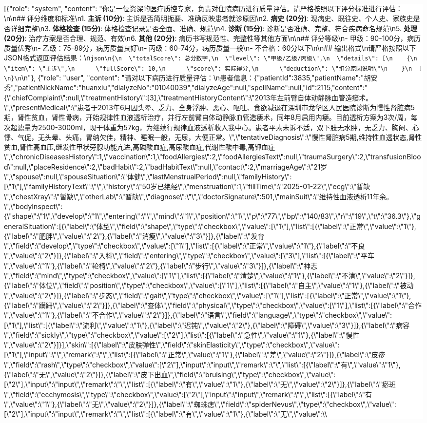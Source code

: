 [{"role": "system", "content": "你是一位资深的医疗质控专家，负责对住院病历进行质量评估。请严格按照以下评分标准进行评估：\n\n## 评分维度和标准\n1. **主诉 (10分)**: 主诉是否简明扼要、准确反映患者就诊原因\n2. **病史 (20分)**: 现病史、既往史、个人史、家族史是否详细完整\n3. **体格检查 (15分)**: 体格检查记录是否全面、准确、规范\n4. **诊断 (15分)**: 诊断是否准确、完整、符合疾病命名规范\n5. **处理 (20分)**: 治疗方案是否合理、规范、有效\n6. **其他 (20分)**: 病历书写规范性、完整性等其他方面\n\n## 评分等级\n- 甲级：90-100分，病历质量优秀\n- 乙级：75-89分，病历质量良好\n- 丙级：60-74分，病历质量一般\n- 不合格：60分以下\n\n## 输出格式\n请严格按照以下JSON格式返回评估结果：\n```json\n{\n  \"totalScore\": 总分数字,\n  \"level\": \"甲级/乙级/丙级\",\n  \"details\": [\n    {\n      \"item\": \"主诉\",\n      \"fullScore\": 10,\n      \"score\": 实际得分,\n      \"deduction\": \"扣分原因说明\"\n    }\n  ]\n}\n```\n"}, {"role": "user", "content": "请对以下病历进行质量评估：\n患者信息：{\"patientId\":3835,\"patientName\":\"胡安秀\",\"patientNickName\":\"huanxiu\",\"dialyzeNo\":\"01040039\",\"dialyzeAge\":null,\"spellName\":null,\"id\":2115,\"content\":\"{\\\"chiefComplaint\\\":null,\\\"treatmentHistory\\\":[3],\\\"treatmentHistoryContent\\\":\\\"2013年左前臂自体动静脉血管造瘘术。\\\",\\\"presentMedical\\\":\\\"患者于2013年6月因头晕、乏力、全身浮肿、恶心、呕吐、食欲减退在深圳市龙华区人民医院诊断为慢性肾脏病5期，肾性贫血，肾性骨病，开始规律性血液透析治疗，并行左前臂自体动静脉血管造瘘术，同年8月启用内瘘。目前透析方案为3次/周，每次超滤量为2500-3000ml，现干体重为57kg，为继续行规律血液透析收入我中心。患者平素未诉不适，双下肢无水肿，无乏力、胸闷、心悸、气促，无头晕、头痛，胃纳欠佳，精神、睡眠一般，无尿，大便正常。\\\",\\\"tentativeDiagnosis\\\":\\\"慢性肾脏病5期,维持性血透状态,肾性贫血,肾性高血压,继发性甲状旁腺功能亢进,高磷酸血症,高尿酸血症,代谢性酸中毒,高钾血症\\\",\\\"chronicDiseasesHistory\\\":1,\\\"vaccination\\\":1,\\\"foodAllergies\\\":2,\\\"foodAllergiesText\\\":null,\\\"traumaSurgery\\\":2,\\\"transfusionBlood\\\":null,\\\"placeResidence\\\":2,\\\"badHabit\\\":2,\\\"badHabitText\\\":null,\\\"contact\\\":2,\\\"marriageAge\\\":\\\"21岁\\\",\\\"spouse\\\":null,\\\"spouseSituation\\\":\\\"体健\\\",\\\"lastMenstrualPeriod\\\":null,\\\"familyHistory\\\":[\\\"1\\\"],\\\"familyHistoryText\\\":\\\"\\\",\\\"history\\\":\\\"50岁已绝经\\\",\\\"menstruation\\\":1,\\\"fillTime\\\":\\\"2025-01-22\\\",\\\"ecg\\\":\\\"暂缺\\\",\\\"chestXray\\\":\\\"暂缺\\\",\\\"otherLab\\\":\\\"暂缺\\\",\\\"diagnose\\\":\\\"\\\",\\\"doctorSignature\\\":501,\\\"mainSuit\\\":\\\"维持性血液透析11年余。\\\",\\\"bodyInspect\\\":{\\\"shape\\\":\\\"1\\\",\\\"develop\\\":\\\"1\\\",\\\"entering\\\":\\\"\\\",\\\"mind\\\":\\\"1\\\",\\\"position\\\":\\\"1\\\",\\\"p\\\":\\\"77\\\",\\\"bp\\\":\\\"140/83\\\",\\\"r\\\":\\\"19\\\",\\\"t\\\":\\\"36.3\\\"},\\\"generalSituation\\\":[{\\\"label\\\":\\\"体型\\\",\\\"field\\\":\\\"shape\\\",\\\"type\\\":\\\"checkbox\\\",\\\"value\\\":[\\\"1\\\"],\\\"list\\\":[{\\\"label\\\":\\\"正常\\\",\\\"value\\\":\\\"1\\\"},{\\\"label\\\":\\\"肥胖\\\",\\\"value\\\":\\\"2\\\"},{\\\"label\\\":\\\"消瘦\\\",\\\"value\\\":\\\"3\\\"}]},{\\\"label\\\":\\\"发育\\\",\\\"field\\\":\\\"develop\\\",\\\"type\\\":\\\"checkbox\\\",\\\"value\\\":[\\\"1\\\"],\\\"list\\\":[{\\\"label\\\":\\\"正常\\\",\\\"value\\\":\\\"1\\\"},{\\\"label\\\":\\\"不良\\\",\\\"value\\\":\\\"2\\\"}]},{\\\"label\\\":\\\"入科\\\",\\\"field\\\":\\\"entering\\\",\\\"type\\\":\\\"checkbox\\\",\\\"value\\\":[\\\"3\\\"],\\\"list\\\":[{\\\"label\\\":\\\"平车\\\",\\\"value\\\":\\\"1\\\"},{\\\"label\\\":\\\"轮椅\\\",\\\"value\\\":\\\"2\\\"},{\\\"label\\\":\\\"步行\\\",\\\"value\\\":\\\"3\\\"}]},{\\\"label\\\":\\\"神志\\\",\\\"field\\\":\\\"mind\\\",\\\"type\\\":\\\"checkbox\\\",\\\"value\\\":[\\\"1\\\"],\\\"list\\\":[{\\\"label\\\":\\\"清楚\\\",\\\"value\\\":\\\"1\\\"},{\\\"label\\\":\\\"不清\\\",\\\"value\\\":\\\"2\\\"}]},{\\\"label\\\":\\\"体位\\\",\\\"field\\\":\\\"position\\\",\\\"type\\\":\\\"checkbox\\\",\\\"value\\\":[\\\"1\\\"],\\\"list\\\":[{\\\"label\\\":\\\"自主\\\",\\\"value\\\":\\\"1\\\"},{\\\"label\\\":\\\"被动\\\",\\\"value\\\":\\\"2\\\"}]},{\\\"label\\\":\\\"步态\\\",\\\"field\\\":\\\"gait\\\",\\\"type\\\":\\\"checkbox\\\",\\\"value\\\":[\\\"1\\\"],\\\"list\\\":[{\\\"label\\\":\\\"正常\\\",\\\"value\\\":\\\"1\\\"},{\\\"label\\\":\\\"蹒跚\\\",\\\"value\\\":\\\"2\\\"}]},{\\\"label\\\":\\\"查体\\\",\\\"field\\\":\\\"physical\\\",\\\"type\\\":\\\"checkbox\\\",\\\"value\\\":[\\\"1\\\"],\\\"list\\\":[{\\\"label\\\":\\\"合作\\\",\\\"value\\\":\\\"1\\\"},{\\\"label\\\":\\\"不合作\\\",\\\"value\\\":\\\"2\\\"}]},{\\\"label\\\":\\\"语言\\\",\\\"field\\\":\\\"language\\\",\\\"type\\\":\\\"checkbox\\\",\\\"value\\\":[\\\"1\\\"],\\\"list\\\":[{\\\"label\\\":\\\"流利\\\",\\\"value\\\":\\\"1\\\"},{\\\"label\\\":\\\"迟钝\\\",\\\"value\\\":\\\"2\\\"},{\\\"label\\\":\\\"障碍\\\",\\\"value\\\":\\\"3\\\"}]},{\\\"label\\\":\\\"病容\\\",\\\"field\\\":\\\"sickly\\\",\\\"type\\\":\\\"checkbox\\\",\\\"value\\\":[\\\"2\\\"],\\\"list\\\":[{\\\"label\\\":\\\"急性\\\",\\\"value\\\":\\\"1\\\"},{\\\"label\\\":\\\"慢性\\\",\\\"value\\\":\\\"2\\\"}]}],\\\"skin\\\":[{\\\"label\\\":\\\"皮肤弹性\\\",\\\"field\\\":\\\"skinElasticity\\\",\\\"type\\\":\\\"checkbox\\\",\\\"value\\\":[\\\"1\\\"],\\\"input\\\":\\\"\\\",\\\"remark\\\":\\\"\\\",\\\"list\\\":[{\\\"label\\\":\\\"正常\\\",\\\"value\\\":\\\"1\\\"},{\\\"label\\\":\\\"差\\\",\\\"value\\\":\\\"2\\\"}]},{\\\"label\\\":\\\"皮疹\\\",\\\"field\\\":\\\"rash\\\",\\\"type\\\":\\\"checkbox\\\",\\\"value\\\":[\\\"2\\\"],\\\"input\\\":\\\"input\\\",\\\"remark\\\":\\\"\\\",\\\"list\\\":[{\\\"label\\\":\\\"有\\\",\\\"value\\\":\\\"1\\\"},{\\\"label\\\":\\\"无\\\",\\\"value\\\":\\\"2\\\"}]},{\\\"label\\\":\\\"皮下出血\\\",\\\"field\\\":\\\"bruising\\\",\\\"type\\\":\\\"checkbox\\\",\\\"value\\\":[\\\"2\\\"],\\\"input\\\":\\\"input\\\",\\\"remark\\\":\\\"\\\",\\\"list\\\":[{\\\"label\\\":\\\"有\\\",\\\"value\\\":\\\"1\\\"},{\\\"label\\\":\\\"无\\\",\\\"value\\\":\\\"2\\\"}]},{\\\"label\\\":\\\"瘀斑\\\",\\\"field\\\":\\\"ecchymosis\\\",\\\"type\\\":\\\"checkbox\\\",\\\"value\\\":[\\\"2\\\"],\\\"input\\\":\\\"input\\\",\\\"remark\\\":\\\"\\\",\\\"list\\\":[{\\\"label\\\":\\\"有\\\",\\\"value\\\":\\\"1\\\"},{\\\"label\\\":\\\"无\\\",\\\"value\\\":\\\"2\\\"}]},{\\\"label\\\":\\\"蜘蛛痣\\\",\\\"field\\\":\\\"spiderNevus\\\",\\\"type\\\":\\\"checkbox\\\",\\\"value\\\":[\\\"2\\\"],\\\"input\\\":\\\"input\\\",\\\"remark\\\":\\\"\\\",\\\"list\\\":[{\\\"label\\\":\\\"有\\\",\\\"value\\\":\\\"1\\\"},{\\\"label\\\":\\\"无\\\",\\\"value\\\":\\\